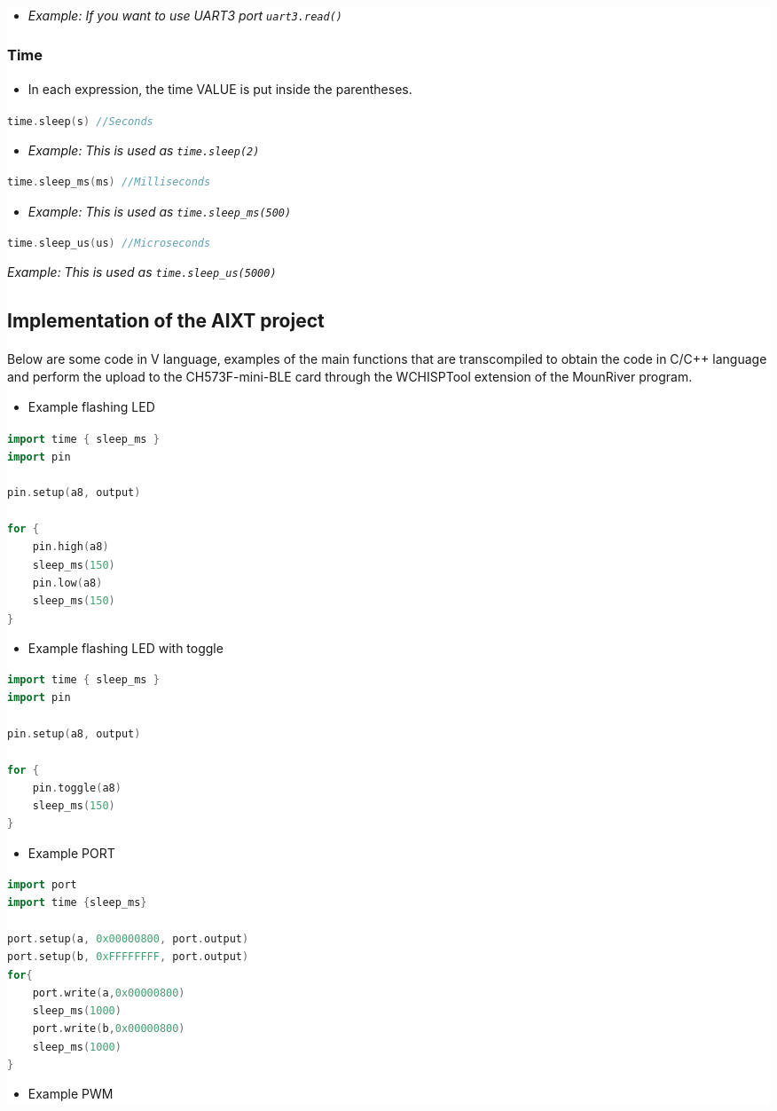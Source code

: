 * *Example: If you want to use UART3 port `uart3.read()`*

### Time 

* In each expression, the time VALUE is put inside the parentheses.
```go
time.sleep(s) //Seconds
```
* *Example: This is used as `time.sleep(2)`*
```go
time.sleep_ms(ms) //Milliseconds
```
* *Example: This is used as `time.sleep_ms(500)`*
```go
time.sleep_us(us) //Microseconds
```
 *Example: This is used as `time.sleep_us(5000)`*

## Implementation of the AIXT project

Below are some code in V language, examples of the main functions that are transcompiled to obtain the code in C/C++ language and perform the upload to the CH573F-mini-BLE card through the WCHISPTool extension of the MounRiver program. 

* Example flashing LED

```go
import time { sleep_ms }
import pin 

pin.setup(a8, output)

for {
    pin.high(a8)    
    sleep_ms(150)
    pin.low(a8)
    sleep_ms(150)
}
```

* Example flashing LED with toggle 

```go
import time { sleep_ms }
import pin 

pin.setup(a8, output)

for {
    pin.toggle(a8)    
    sleep_ms(150)
}
```
* Example PORT 
```go
import port
import time {sleep_ms}

port.setup(a, 0x00000800, port.output)
port.setup(b, 0xFFFFFFFF, port.output)
for{
	port.write(a,0x00000800)
	sleep_ms(1000)
	port.write(b,0x00000800)
	sleep_ms(1000)
}
```
* Example PWM